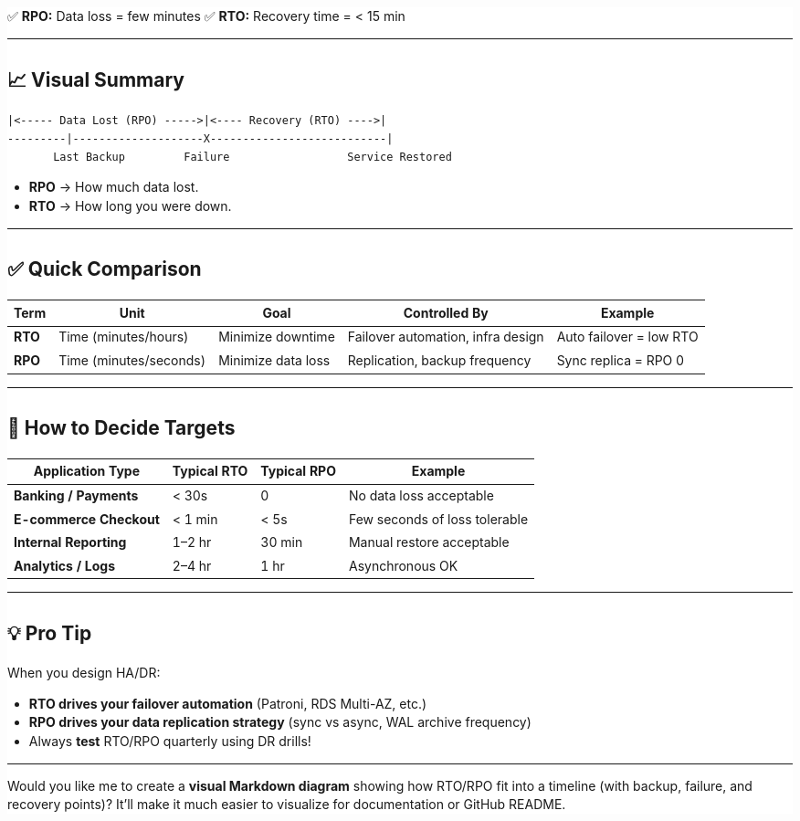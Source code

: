 ✅ **RPO:** Data loss = few minutes
✅ **RTO:** Recovery time = < 15 min

---

## 📈 Visual Summary

```
|<----- Data Lost (RPO) ----->|<---- Recovery (RTO) ---->|
---------|--------------------X---------------------------|
       Last Backup         Failure                  Service Restored
```

* **RPO** → How much data lost.
* **RTO** → How long you were down.

---

## ✅ Quick Comparison

| Term    | Unit                   | Goal               | Controlled By                     | Example                 |
| ------- | ---------------------- | ------------------ | --------------------------------- | ----------------------- |
| **RTO** | Time (minutes/hours)   | Minimize downtime  | Failover automation, infra design | Auto failover = low RTO |
| **RPO** | Time (minutes/seconds) | Minimize data loss | Replication, backup frequency     | Sync replica = RPO 0    |

---

## 🧰 How to Decide Targets

| Application Type        | Typical RTO | Typical RPO | Example                       |
| ----------------------- | ----------- | ----------- | ----------------------------- |
| **Banking / Payments**  | < 30s       | 0           | No data loss acceptable       |
| **E-commerce Checkout** | < 1 min     | < 5s        | Few seconds of loss tolerable |
| **Internal Reporting**  | 1–2 hr      | 30 min      | Manual restore acceptable     |
| **Analytics / Logs**    | 2–4 hr      | 1 hr        | Asynchronous OK               |

---

## 💡 Pro Tip

When you design HA/DR:

* **RTO drives your failover automation** (Patroni, RDS Multi-AZ, etc.)
* **RPO drives your data replication strategy** (sync vs async, WAL archive frequency)
* Always **test** RTO/RPO quarterly using DR drills!

---

Would you like me to create a **visual Markdown diagram** showing how RTO/RPO fit into a timeline (with backup, failure, and recovery points)?
It’ll make it much easier to visualize for documentation or GitHub README.
